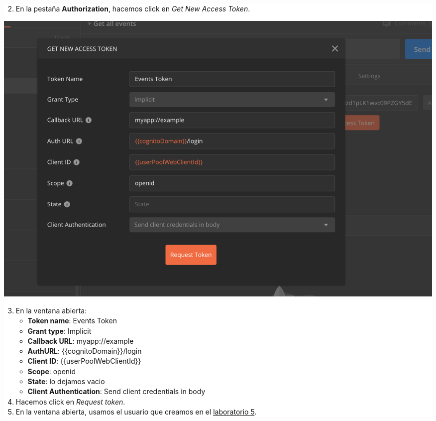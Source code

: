 2. En la pestaña **Authorization**, hacemos click en *Get New Access Token*.

<p align="center">
    <img src="resources/get_access_token_menu.png"/>
</p>

3. En la ventana abierta:
   * **Token name**: Events Token
   * **Grant type**: Implicit
   * **Callback URL**: myapp://example
   * **AuthURL**: {{cognitoDomain}}/login
   * **Client ID**: {{userPoolWebClientId}}
   * **Scope**: openid
   * **State**: lo dejamos vacio
   * **Client Authentication**: Send client credentials in body
4. Hacemos click en *Request token*.
5. En la ventana abierta, usamos el usuario que creamos en el [laboratorio 5](../lab-05).

<p align="center">